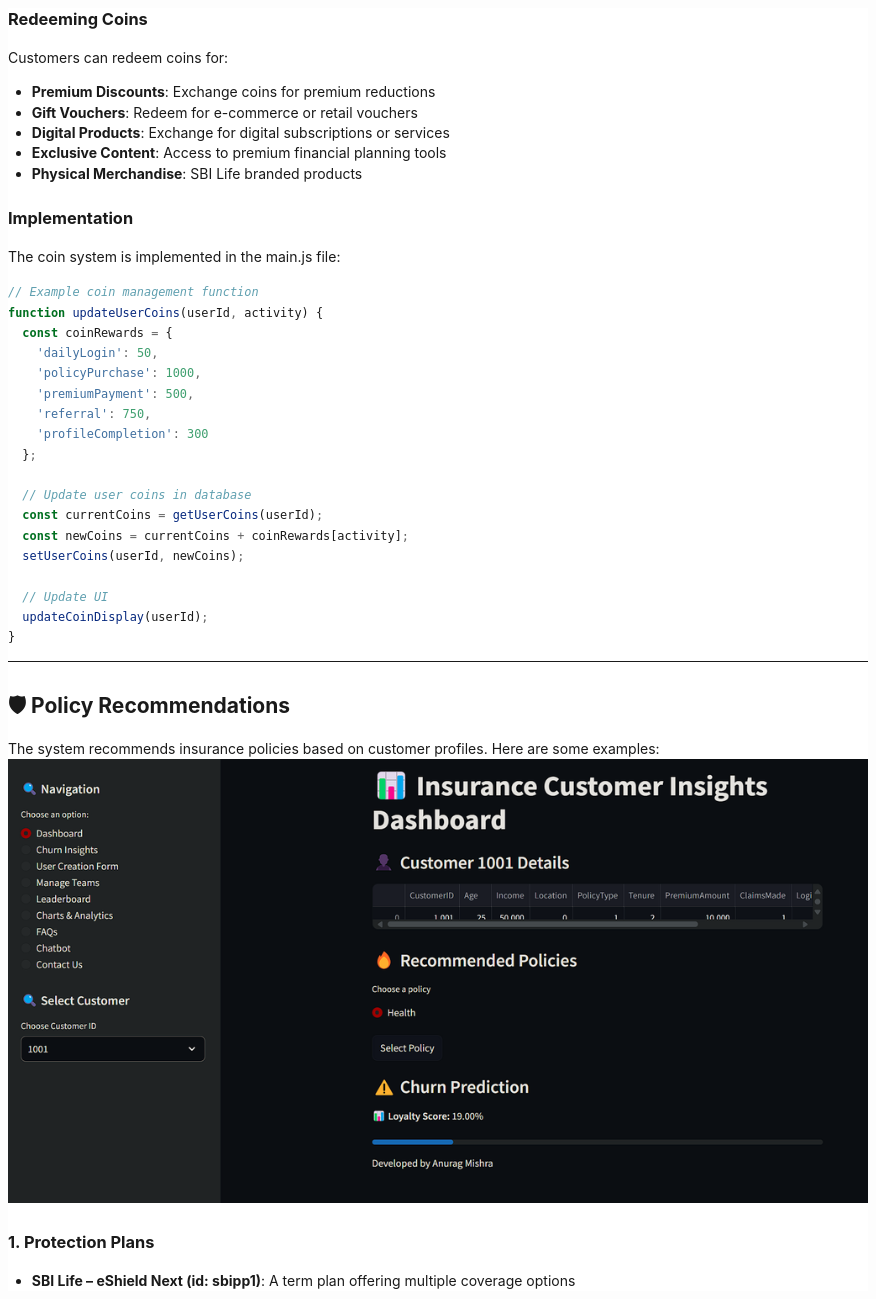 ### Redeeming Coins
Customers can redeem coins for:
- **Premium Discounts**: Exchange coins for premium reductions
- **Gift Vouchers**: Redeem for e-commerce or retail vouchers
- **Digital Products**: Exchange for digital subscriptions or services
- **Exclusive Content**: Access to premium financial planning tools
- **Physical Merchandise**: SBI Life branded products

### Implementation
The coin system is implemented in the main.js file:

```javascript
// Example coin management function
function updateUserCoins(userId, activity) {
  const coinRewards = {
    'dailyLogin': 50,
    'policyPurchase': 1000,
    'premiumPayment': 500,
    'referral': 750,
    'profileCompletion': 300
  };
  
  // Update user coins in database
  const currentCoins = getUserCoins(userId);
  const newCoins = currentCoins + coinRewards[activity];
  setUserCoins(userId, newCoins);
  
  // Update UI
  updateCoinDisplay(userId);
}
```

---

## 🛡️ **Policy Recommendations**

The system recommends insurance policies based on customer profiles. Here are some examples:
![alt text](image.png)
### 1. **Protection Plans**
- **SBI Life – eShield Next (id: sbipp1)**: A term plan offering multiple coverage options